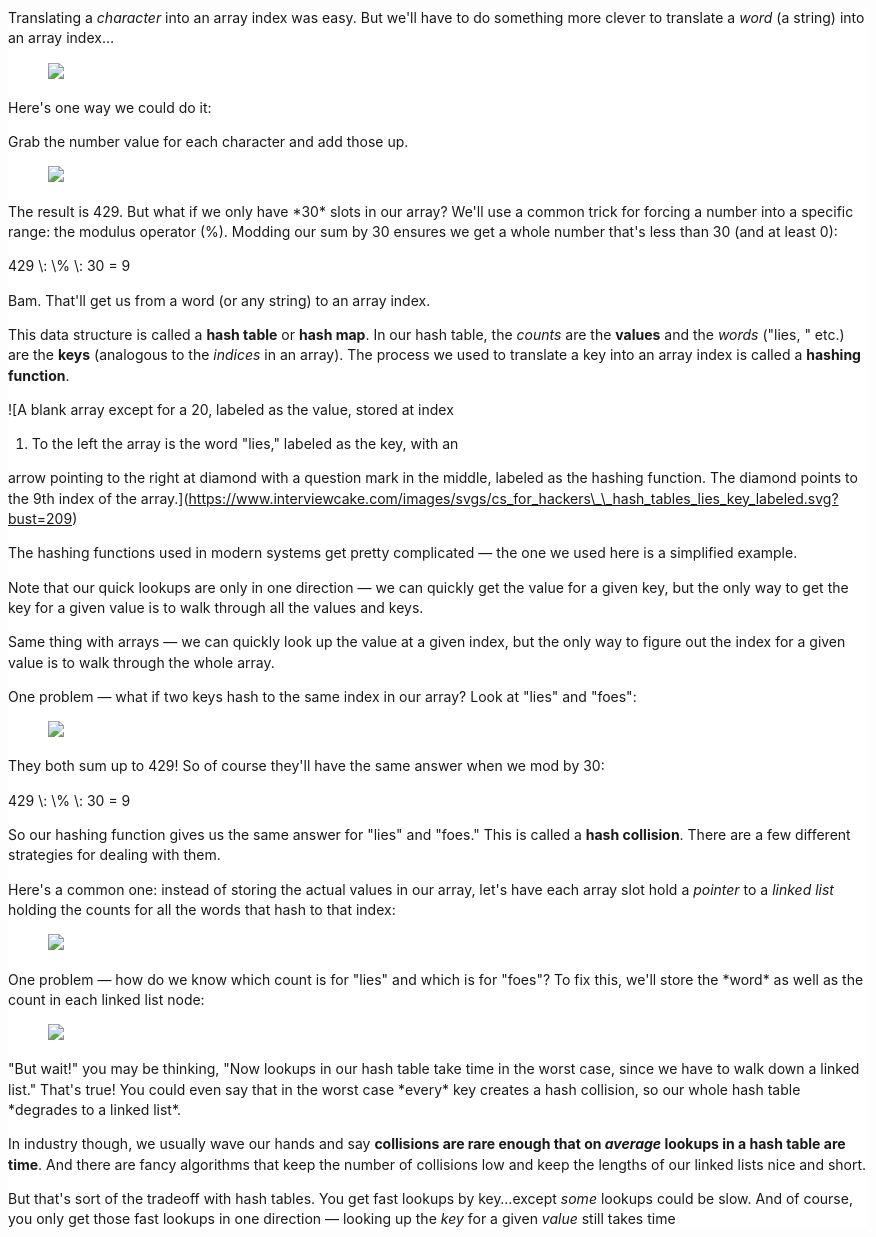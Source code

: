 Translating a _character_ into an array index was easy. But we'll have to do something more clever to translate a _word_ (a string) into an array index…

<figure><img src="https://cdn-images-1.medium.com/max/800/0*YuLIJSmkIcaveoBk" class="graf-image" /></figure>Here's one way we could do it:

Grab the number value for each character and add those up.

<figure><img src="https://cdn-images-1.medium.com/max/800/0*viH0fNvJKep80ecH" class="graf-image" /></figure>The result is 429. But what if we only have *30* slots in our array? We'll use a common trick for forcing a number into a specific range: the modulus operator (%). Modding our sum by 30 ensures we get a whole number that's less than 30 (and at least 0):

429 \\: \\% \\: 30 = 9

Bam. That'll get us from a word (or any string) to an array index.

This data structure is called a **hash table** or **hash map**. In our hash table, the _counts_ are the **values** and the _words_ ("lies, " etc.) are the **keys** (analogous to the _indices_ in an array). The process we used to translate a key into an array index is called a **hashing function**.

!\[A blank array except for a 20, labeled as the value, stored at index

1.  <span id="fadd">To the left the array is the word "lies," labeled as the key, with an</span>

arrow pointing to the right at diamond with a question mark in the middle, labeled as the hashing function. The diamond points to the 9th index of the array.\](<a href="https://www.interviewcake.com/images/svgs/cs_for_hackers__hash_tables_lies_key_labeled.svg?bust=209" class="markup--anchor markup--p-anchor">https://www.interviewcake.com/images/svgs/cs_for_hackers\_\_hash_tables_lies_key_labeled.svg?bust=209</a>)

The hashing functions used in modern systems get pretty complicated — the one we used here is a simplified example.

Note that our quick lookups are only in one direction — we can quickly get the value for a given key, but the only way to get the key for a given value is to walk through all the values and keys.

Same thing with arrays — we can quickly look up the value at a given index, but the only way to figure out the index for a given value is to walk through the whole array.

One problem — what if two keys hash to the same index in our array? Look at "lies" and "foes":

<figure><img src="https://cdn-images-1.medium.com/max/800/0*FEGUBbShygDT_Xmp" class="graf-image" /></figure>They both sum up to 429! So of course they'll have the same answer when we mod by 30:

429 \\: \\% \\: 30 = 9

So our hashing function gives us the same answer for "lies" and "foes." This is called a **hash collision**. There are a few different strategies for dealing with them.

Here's a common one: instead of storing the actual values in our array, let's have each array slot hold a _pointer_ to a _linked list_ holding the counts for all the words that hash to that index:

<figure><img src="https://cdn-images-1.medium.com/max/800/0*FJ_oFYwm3xi5gvS6" class="graf-image" /></figure>One problem — how do we know which count is for "lies" and which is for "foes"? To fix this, we'll store the *word* as well as the count in each linked list node:

<figure><img src="https://cdn-images-1.medium.com/max/800/0*zUqqK4NJil6nCjlK" class="graf-image" /></figure>"But wait!" you may be thinking, "Now lookups in our hash table take time in the worst case, since we have to walk down a linked list." That's true! You could even say that in the worst case *every* key creates a hash collision, so our whole hash table *degrades to a linked list*.

In industry though, we usually wave our hands and say **collisions are rare enough that on _average_ lookups in a hash table are time**. And there are fancy algorithms that keep the number of collisions low and keep the lengths of our linked lists nice and short.

But that's sort of the tradeoff with hash tables. You get fast lookups by key…except _some_ lookups could be slow. And of course, you only get those fast lookups in one direction — looking up the _key_ for a given _value_ still takes time
